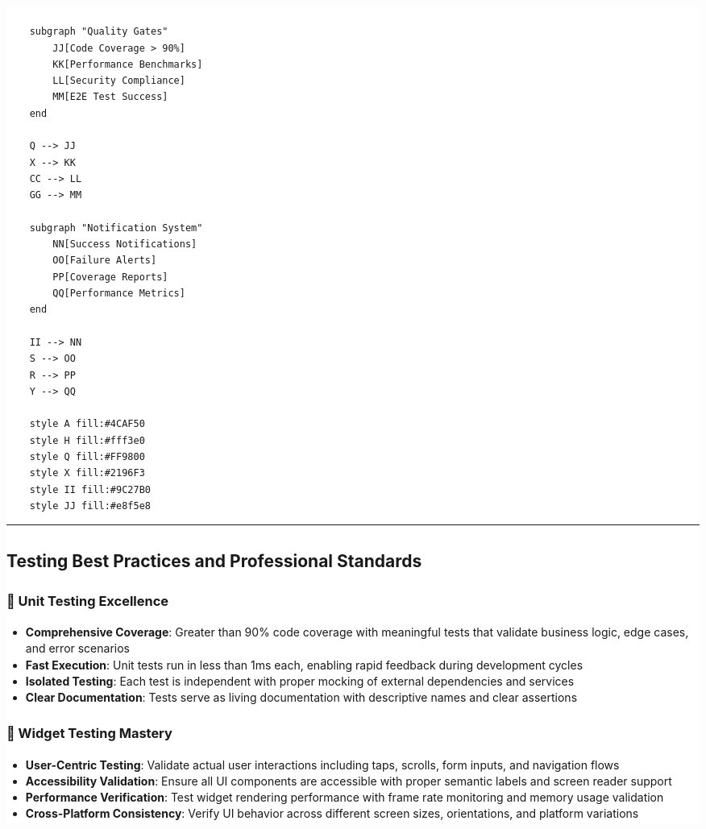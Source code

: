 ```mermaid
    
    subgraph "Quality Gates"
        JJ[Code Coverage > 90%]
        KK[Performance Benchmarks]
        LL[Security Compliance]
        MM[E2E Test Success]
    end
    
    Q --> JJ
    X --> KK
    CC --> LL
    GG --> MM
    
    subgraph "Notification System"
        NN[Success Notifications]
        OO[Failure Alerts]
        PP[Coverage Reports]
        QQ[Performance Metrics]
    end
    
    II --> NN
    S --> OO
    R --> PP
    Y --> QQ
    
    style A fill:#4CAF50
    style H fill:#fff3e0
    style Q fill:#FF9800
    style X fill:#2196F3
    style II fill:#9C27B0
    style JJ fill:#e8f5e8
```

---

## **Testing Best Practices and Professional Standards**

### **🧪 Unit Testing Excellence**
- **Comprehensive Coverage**: Greater than 90% code coverage with meaningful tests that validate business logic, edge cases, and error scenarios
- **Fast Execution**: Unit tests run in less than 1ms each, enabling rapid feedback during development cycles
- **Isolated Testing**: Each test is independent with proper mocking of external dependencies and services
- **Clear Documentation**: Tests serve as living documentation with descriptive names and clear assertions

### **🎨 Widget Testing Mastery**
- **User-Centric Testing**: Validate actual user interactions including taps, scrolls, form inputs, and navigation flows
- **Accessibility Validation**: Ensure all UI components are accessible with proper semantic labels and screen reader support
- **Performance Verification**: Test widget rendering performance with frame rate monitoring and memory usage validation
- **Cross-Platform Consistency**: Verify UI behavior across different screen sizes, orientations, and platform variations
